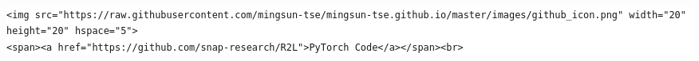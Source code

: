     <img src="https://raw.githubusercontent.com/mingsun-tse/mingsun-tse.github.io/master/images/github_icon.png" width="20" height="20" hspace="5">
    <span><a href="https://github.com/snap-research/R2L">PyTorch Code</a></span><br>
  </td>
</tr>

<tr style="border-collapse: separate; border-spacing:none;">
  <td style="border-collapse: collapse; border: none;">